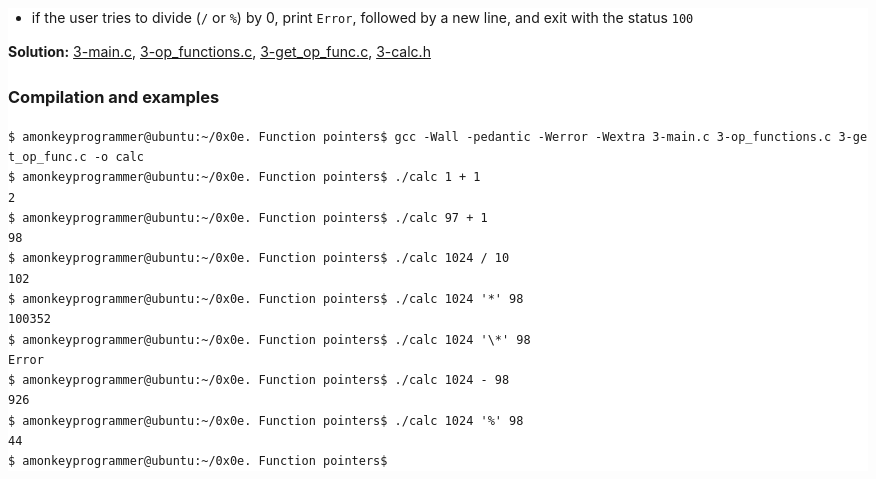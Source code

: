 * if the user tries to divide (`/` or `%`) by 0, print `Error`, followed by a new line, and exit with the status `100`

**Solution:** [3-main.c](https://github.com/monoprosito/holbertonschool-low_level_programming/blob/master/0x0F-function_pointers/3-main.c), [3-op_functions.c](https://github.com/monoprosito/holbertonschool-low_level_programming/blob/master/0x0F-function_pointers/3-op_functions.c), [3-get_op_func.c](https://github.com/monoprosito/holbertonschool-low_level_programming/blob/master/0x0F-function_pointers/3-get_op_func.c), [3-calc.h](https://github.com/monoprosito/holbertonschool-low_level_programming/blob/master/0x0F-function_pointers/3-calc.h)

### Compilation and examples

```
$ amonkeyprogrammer@ubuntu:~/0x0e. Function pointers$ gcc -Wall -pedantic -Werror -Wextra 3-main.c 3-op_functions.c 3-get_op_func.c -o calc
$ amonkeyprogrammer@ubuntu:~/0x0e. Function pointers$ ./calc 1 + 1
2
$ amonkeyprogrammer@ubuntu:~/0x0e. Function pointers$ ./calc 97 + 1
98
$ amonkeyprogrammer@ubuntu:~/0x0e. Function pointers$ ./calc 1024 / 10
102
$ amonkeyprogrammer@ubuntu:~/0x0e. Function pointers$ ./calc 1024 '*' 98
100352
$ amonkeyprogrammer@ubuntu:~/0x0e. Function pointers$ ./calc 1024 '\*' 98
Error
$ amonkeyprogrammer@ubuntu:~/0x0e. Function pointers$ ./calc 1024 - 98
926
$ amonkeyprogrammer@ubuntu:~/0x0e. Function pointers$ ./calc 1024 '%' 98
44
$ amonkeyprogrammer@ubuntu:~/0x0e. Function pointers$
```
